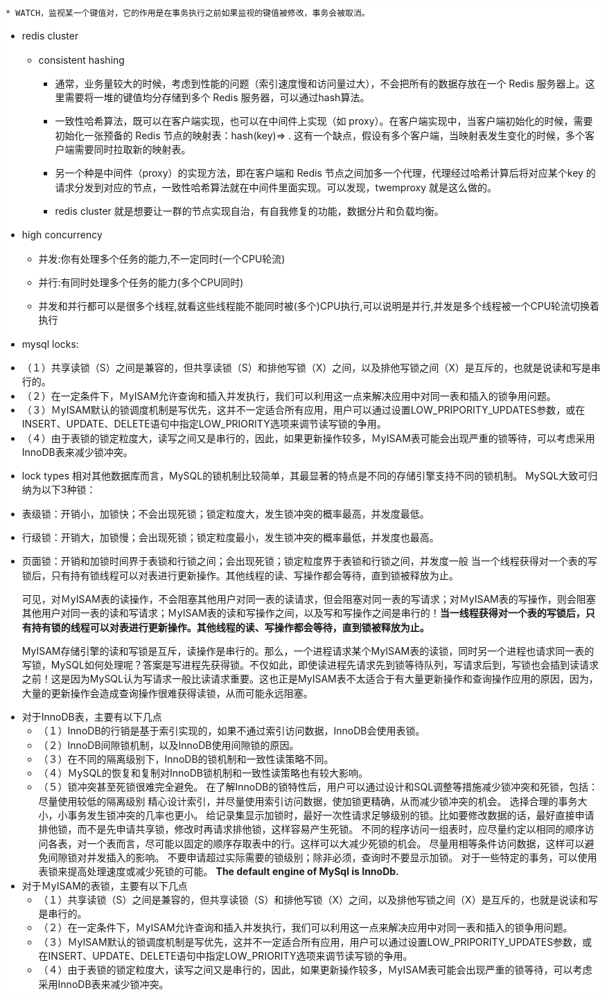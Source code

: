     * WATCH，监视某一个键值对，它的作用是在事务执行之前如果监视的键值被修改，事务会被取消。
- redis cluster
    - consistent hashing 
        - 通常，业务量较大的时候，考虑到性能的问题（索引速度慢和访问量过大），不会把所有的数据存放在一个 Redis 服务器上。这里需要将一堆的键值均分存储到多个 Redis 服务器，可以通过hash算法。
        - 一致性哈希算法，既可以在客户端实现，也可以在中间件上实现（如 proxy）。在客户端实现中，当客户端初始化的时候，需要初始化一张预备的 Redis 节点的映射表：hash(key)=> . 这有一个缺点，假设有多个客户端，当映射表发生变化的时候，多个客户端需要同时拉取新的映射表。

        - 另一个种是中间件（proxy）的实现方法，即在客户端和 Redis 节点之间加多一个代理，代理经过哈希计算后将对应某个key 的请求分发到对应的节点，一致性哈希算法就在中间件里面实现。可以发现，twemproxy 就是这么做的。
        - redis cluster 就是想要让一群的节点实现自治，有自我修复的功能，数据分片和负载均衡。    
- high concurrency
    - 并发:你有处理多个任务的能力,不一定同时(一个CPU轮流)

    * 并行:有同时处理多个任务的能力(多个CPU同时)

    * 并发和并行都可以是很多个线程,就看这些线程能不能同时被(多个)CPU执行,可以说明是并行,并发是多个线程被一个CPU轮流切换着执行

- mysql locks:
* （１）共享读锁（S）之间是兼容的，但共享读锁（S）和排他写锁（X）之间，以及排他写锁之间（X）是互斥的，也就是说读和写是串行的。
* （２）在一定条件下，ＭyISAM允许查询和插入并发执行，我们可以利用这一点来解决应用中对同一表和插入的锁争用问题。
* （３）ＭyISAM默认的锁调度机制是写优先，这并不一定适合所有应用，用户可以通过设置LOW_PRIPORITY_UPDATES参数，或在INSERT、UPDATE、DELETE语句中指定LOW_PRIORITY选项来调节读写锁的争用。
* （４）由于表锁的锁定粒度大，读写之间又是串行的，因此，如果更新操作较多，ＭyISAM表可能会出现严重的锁等待，可以考虑采用InnoDB表来减少锁冲突。


- lock types
  相对其他数据库而言，MySQL的锁机制比较简单，其最显著的特点是不同的存储引擎支持不同的锁机制。
  MySQL大致可归纳为以下3种锁：
* 表级锁：开销小，加锁快；不会出现死锁；锁定粒度大，发生锁冲突的概率最高，并发度最低。
* 行级锁：开销大，加锁慢；会出现死锁；锁定粒度最小，发生锁冲突的概率最低，并发度也最高。
* 页面锁：开销和加锁时间界于表锁和行锁之间；会出现死锁；锁定粒度界于表锁和行锁之间，并发度一般
  当一个线程获得对一个表的写锁后，只有持有锁线程可以对表进行更新操作。其他线程的读、写操作都会等待，直到锁被释放为止。

   可见，对ＭyISAM表的读操作，不会阻塞其他用户对同一表的读请求，但会阻塞对同一表的写请求；对ＭyISAM表的写操作，则会阻塞其他用户对同一表的读和写请求；ＭyISAM表的读和写操作之间，以及写和写操作之间是串行的！**当一线程获得对一个表的写锁后，只有持有锁的线程可以对表进行更新操作。其他线程的读、写操作都会等待，直到锁被释放为止。**

   MyISAM存储引擎的读和写锁是互斥，读操作是串行的。那么，一个进程请求某个MyISAM表的读锁，同时另一个进程也请求同一表的写锁，MySQL如何处理呢？答案是写进程先获得锁。不仅如此，即使读进程先请求先到锁等待队列，写请求后到，写锁也会插到读请求之前！这是因为MySQL认为写请求一般比读请求重要。这也正是MyISAM表不太适合于有大量更新操作和查询操作应用的原因，因为，大量的更新操作会造成查询操作很难获得读锁，从而可能永远阻塞。


- 对于InnoDB表，主要有以下几点
    * （１）InnoDB的行销是基于索引实现的，如果不通过索引访问数据，InnoDB会使用表锁。
    * （２）InnoDB间隙锁机制，以及InnoDB使用间隙锁的原因。
    * （３）在不同的隔离级别下，InnoDB的锁机制和一致性读策略不同。
    * （４）ＭySQL的恢复和复制对InnoDB锁机制和一致性读策略也有较大影响。
    * （５）锁冲突甚至死锁很难完全避免。
    在了解InnoDB的锁特性后，用户可以通过设计和SQL调整等措施减少锁冲突和死锁，包括：
        尽量使用较低的隔离级别
        精心设计索引，并尽量使用索引访问数据，使加锁更精确，从而减少锁冲突的机会。
        选择合理的事务大小，小事务发生锁冲突的几率也更小。
        给记录集显示加锁时，最好一次性请求足够级别的锁。比如要修改数据的话，最好直接申请排他锁，而不是先申请共享锁，修改时再请求排他锁，这样容易产生死锁。
        不同的程序访问一组表时，应尽量约定以相同的顺序访问各表，对一个表而言，尽可能以固定的顺序存取表中的行。这样可以大减少死锁的机会。
        尽量用相等条件访问数据，这样可以避免间隙锁对并发插入的影响。
        不要申请超过实际需要的锁级别；除非必须，查询时不要显示加锁。
        对于一些特定的事务，可以使用表锁来提高处理速度或减少死锁的可能。
**The default engine of MySql is InnoDb.**
- 对于ＭyISAM的表锁，主要有以下几点
    * （１）共享读锁（S）之间是兼容的，但共享读锁（S）和排他写锁（X）之间，以及排他写锁之间（X）是互斥的，也就是说读和写是串行的。
    * （２）在一定条件下，ＭyISAM允许查询和插入并发执行，我们可以利用这一点来解决应用中对同一表和插入的锁争用问题。
    * （３）ＭyISAM默认的锁调度机制是写优先，这并不一定适合所有应用，用户可以通过设置LOW_PRIPORITY_UPDATES参数，或在INSERT、UPDATE、DELETE语句中指定LOW_PRIORITY选项来调节读写锁的争用。
    * （４）由于表锁的锁定粒度大，读写之间又是串行的，因此，如果更新操作较多，ＭyISAM表可能会出现严重的锁等待，可以考虑采用InnoDB表来减少锁冲突。
